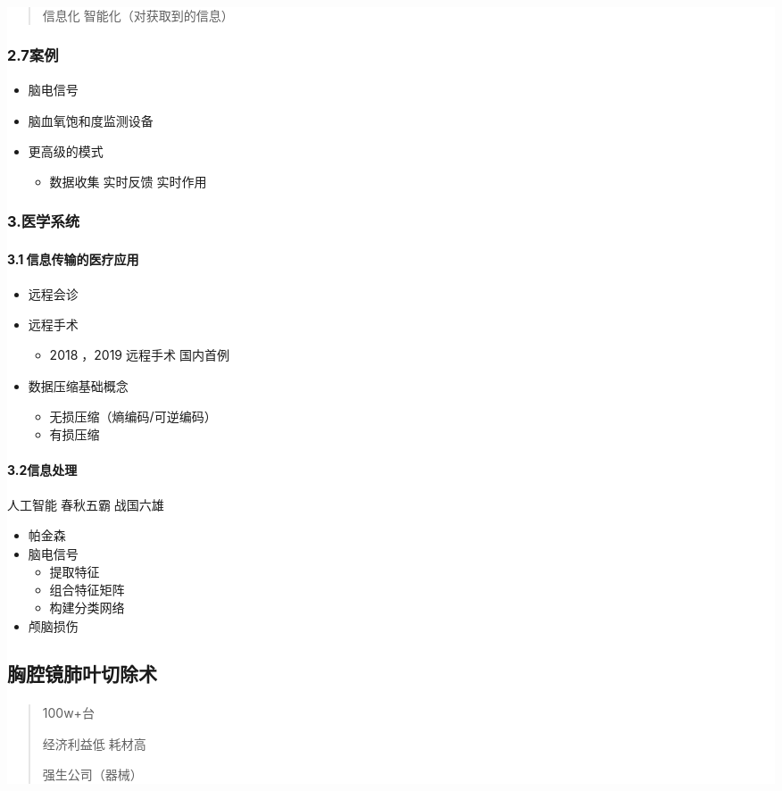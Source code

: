 

> 信息化 智能化（对获取到的信息）





### 2.7案例

+ 脑电信号

+ 脑血氧饱和度监测设备

+ 更高级的模式
  + 数据收集 实时反馈 实时作用





### 3.医学系统



#### 3.1 信息传输的医疗应用

+ 远程会诊
+ 远程手术
  + 2018 ，2019 远程手术 国内首例



+ 数据压缩基础概念
  + 无损压缩（熵编码/可逆编码）
  + 有损压缩



#### 3.2信息处理 



人工智能 春秋五霸 战国六雄



+ 帕金森
+ 脑电信号
  + 提取特征
  + 组合特征矩阵
  + 构建分类网络
+ 颅脑损伤



## 胸腔镜肺叶切除术

> 100w+台
>
> 经济利益低 耗材高
>
> 强生公司（器械）
